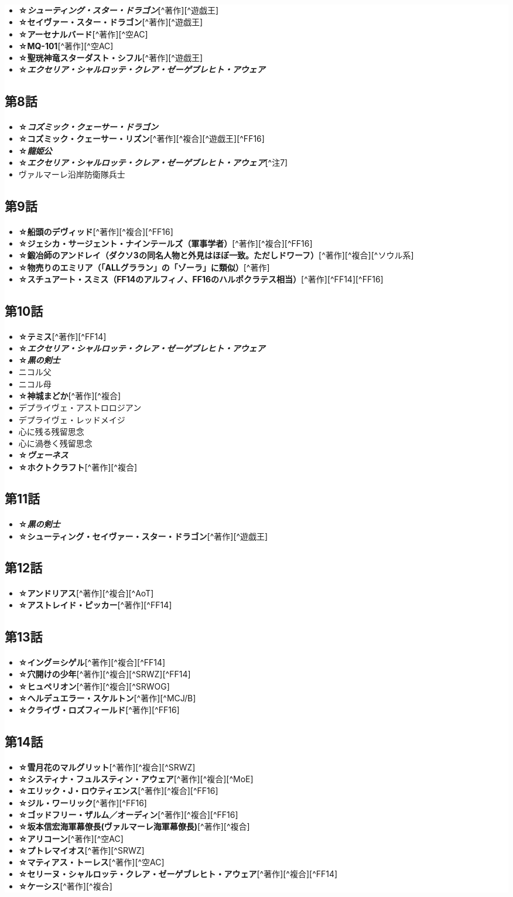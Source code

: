 * **☆*シューティング・スター・ドラゴン***[^著作][^遊戯王]
* **☆セイヴァー・スター・ドラゴン**[^著作][^遊戯王]
* **☆アーセナルバード**[^著作][^空AC]
* **☆MQ-101**[^著作][^空AC]
* **☆聖珖神竜スターダスト・シフル**[^著作][^遊戯王]
* **☆*エクセリア・シャルロッテ・クレア・ゼーゲブレヒト・アウェア***
## 第8話
* **☆*コズミック・クェーサー・ドラゴン***
* **☆コズミック・クェーサー・リズン**[^著作][^複合][^遊戯王][^FF16]
* **☆*龍姫公***
* **☆*エクセリア・シャルロッテ・クレア・ゼーゲブレヒト・アウェア***[^注7]
* ヴァルマーレ沿岸防衛隊兵士
## 第9話
* **☆船頭のデヴィッド**[^著作][^複合][^FF16]
* **☆ジェシカ・サージェント・ナインテールズ（軍事学者）**[^著作][^複合][^FF16]
* **☆鍛冶師のアンドレイ（ダクソ3の同名人物と外見はほぼ一致。ただしドワーフ）**[^著作][^複合][^ソウル系]
* **☆物売りのエミリア（「ALLグララン」の「ゾーラ」に類似）**[^著作]
* **☆スチュアート・スミス（FF14のアルフィノ、FF16のハルポクラテス相当）**[^著作][^FF14][^FF16]
## 第10話
* **☆テミス**[^著作][^FF14]
* **☆*エクセリア・シャルロッテ・クレア・ゼーゲブレヒト・アウェア***
* **☆*黒の剣士***
* ニコル父
* ニコル母
* **☆神城まどか**[^著作][^複合]
* デプライヴェ・アストロロジアン
* デプライヴェ・レッドメイジ
* 心に残る残留思念
* 心に渦巻く残留思念
* **☆*ヴェーネス***
* **☆ホクトクラフト**[^著作][^複合]
## 第11話
* **☆*黒の剣士***
* **☆シューティング・セイヴァー・スター・ドラゴン**[^著作][^遊戯王]
## 第12話
* **☆アンドリアス**[^著作][^複合][^AoT]
* **☆アストレイド・ピッカー**[^著作][^FF14]
## 第13話
* **☆イング＝シゲル**[^著作][^複合][^FF14]
* **☆穴開けの少年**[^著作][^複合][^SRWZ][^FF14]
* **☆ヒュペリオン**[^著作][^複合][^SRWOG]
* **☆ヘルデュエラー・スケルトン**[^著作][^MCJ/B]
* **☆クライヴ・ロズフィールド**[^著作][^FF16]
## 第14話
* **☆雪月花のマルグリット**[^著作][^複合][^SRWZ]
* **☆システィナ・フュルスティン・アウェア**[^著作][^複合][^MoE]
* **☆エリック・J・ロウティエンス**[^著作][^複合][^FF16]
* **☆ジル・ワーリック**[^著作][^FF16]
* **☆ゴッドフリー・ザルム／オーディン**[^著作][^複合][^FF16]
* **☆坂本信宏海軍幕僚長(ヴァルマーレ海軍幕僚長)**[^著作][^複合]
* **☆アリコーン**[^著作][^空AC]
* **☆プトレマイオス**[^著作][^SRWZ]
* **☆マティアス・トーレス**[^著作][^空AC]
* **☆セリーヌ・シャルロッテ・クレア・ゼーゲブレヒト・アウェア**[^著作][^複合][^FF14]
* **☆ケーシス**[^著作][^複合]